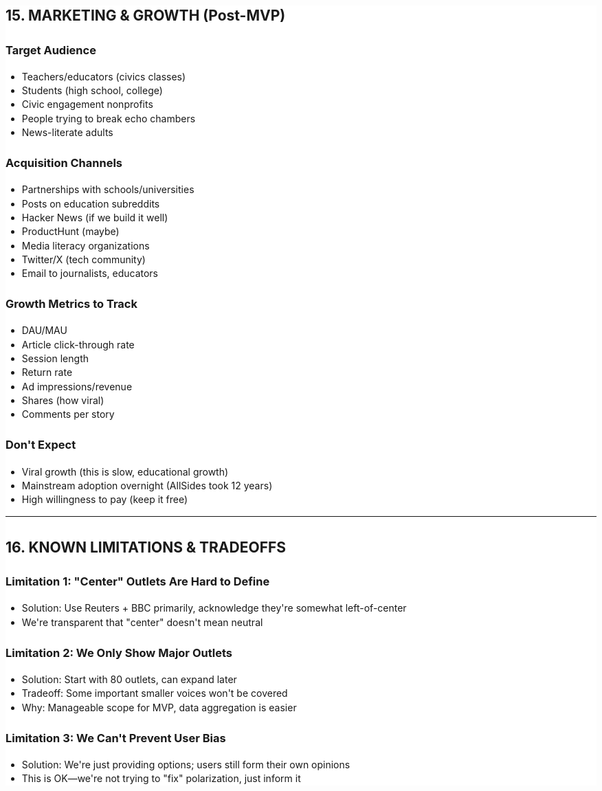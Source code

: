 
## 15. MARKETING & GROWTH (Post-MVP)

### Target Audience
- Teachers/educators (civics classes)
- Students (high school, college)
- Civic engagement nonprofits
- People trying to break echo chambers
- News-literate adults

### Acquisition Channels
- Partnerships with schools/universities
- Posts on education subreddits
- Hacker News (if we build it well)
- ProductHunt (maybe)
- Media literacy organizations
- Twitter/X (tech community)
- Email to journalists, educators

### Growth Metrics to Track
- DAU/MAU
- Article click-through rate
- Session length
- Return rate
- Ad impressions/revenue
- Shares (how viral)
- Comments per story

### Don't Expect
- Viral growth (this is slow, educational growth)
- Mainstream adoption overnight (AllSides took 12 years)
- High willingness to pay (keep it free)

---

## 16. KNOWN LIMITATIONS & TRADEOFFS

### Limitation 1: "Center" Outlets Are Hard to Define
- Solution: Use Reuters + BBC primarily, acknowledge they're somewhat left-of-center
- We're transparent that "center" doesn't mean neutral

### Limitation 2: We Only Show Major Outlets
- Solution: Start with 80 outlets, can expand later
- Tradeoff: Some important smaller voices won't be covered
- Why: Manageable scope for MVP, data aggregation is easier

### Limitation 3: We Can't Prevent User Bias
- Solution: We're just providing options; users still form their own opinions
- This is OK—we're not trying to "fix" polarization, just inform it
